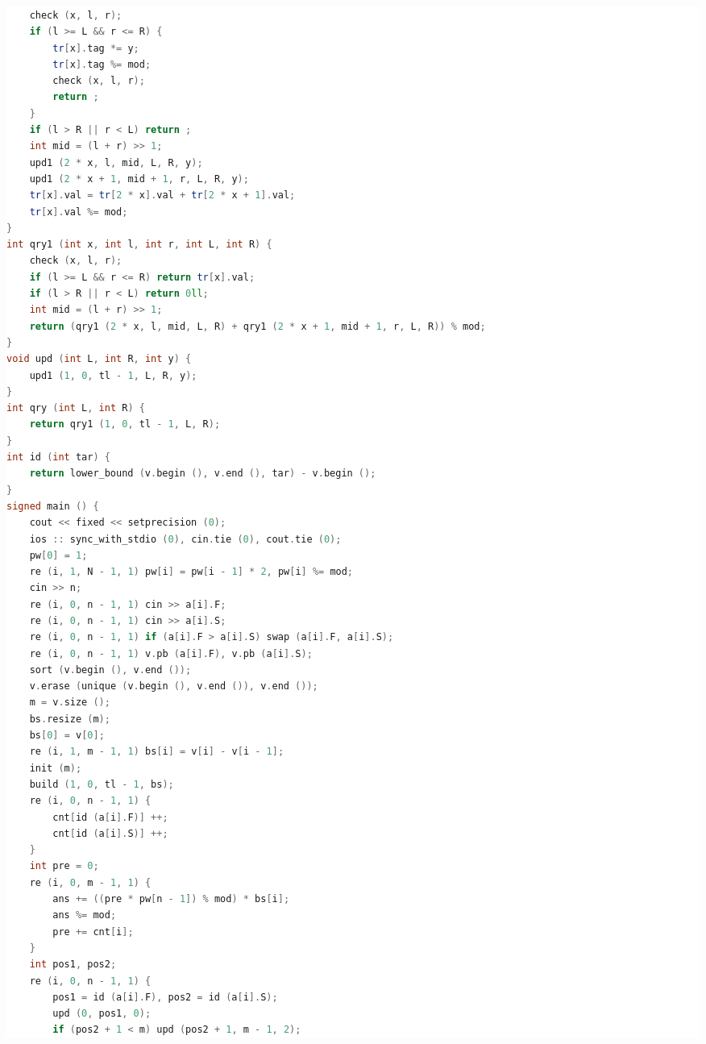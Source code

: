 ```cpp
	check (x, l, r);
	if (l >= L && r <= R) {
		tr[x].tag *= y;
		tr[x].tag %= mod;
		check (x, l, r);
		return ;
	}
	if (l > R || r < L) return ;
	int mid = (l + r) >> 1;
	upd1 (2 * x, l, mid, L, R, y);
	upd1 (2 * x + 1, mid + 1, r, L, R, y);
	tr[x].val = tr[2 * x].val + tr[2 * x + 1].val;
	tr[x].val %= mod;
}
int qry1 (int x, int l, int r, int L, int R) {
	check (x, l, r);
	if (l >= L && r <= R) return tr[x].val;
	if (l > R || r < L) return 0ll;
	int mid = (l + r) >> 1;
	return (qry1 (2 * x, l, mid, L, R) + qry1 (2 * x + 1, mid + 1, r, L, R)) % mod;
}
void upd (int L, int R, int y) {
	upd1 (1, 0, tl - 1, L, R, y);
}
int qry (int L, int R) {
	return qry1 (1, 0, tl - 1, L, R);
}
int id (int tar) {
	return lower_bound (v.begin (), v.end (), tar) - v.begin ();
}
signed main () {
	cout << fixed << setprecision (0);
	ios :: sync_with_stdio (0), cin.tie (0), cout.tie (0);
	pw[0] = 1;
	re (i, 1, N - 1, 1) pw[i] = pw[i - 1] * 2, pw[i] %= mod;
	cin >> n;
	re (i, 0, n - 1, 1) cin >> a[i].F;
	re (i, 0, n - 1, 1) cin >> a[i].S;
	re (i, 0, n - 1, 1) if (a[i].F > a[i].S) swap (a[i].F, a[i].S);
	re (i, 0, n - 1, 1) v.pb (a[i].F), v.pb (a[i].S);
	sort (v.begin (), v.end ());
	v.erase (unique (v.begin (), v.end ()), v.end ());
	m = v.size ();
	bs.resize (m);
	bs[0] = v[0];
	re (i, 1, m - 1, 1) bs[i] = v[i] - v[i - 1];
	init (m);
	build (1, 0, tl - 1, bs);
	re (i, 0, n - 1, 1) {
		cnt[id (a[i].F)] ++;
		cnt[id (a[i].S)] ++;
	}
	int pre = 0;
	re (i, 0, m - 1, 1) {
		ans += ((pre * pw[n - 1]) % mod) * bs[i];
		ans %= mod;
		pre += cnt[i];
	}
	int pos1, pos2;
	re (i, 0, n - 1, 1) {
		pos1 = id (a[i].F), pos2 = id (a[i].S);
		upd (0, pos1, 0);
		if (pos2 + 1 < m) upd (pos2 + 1, m - 1, 2);
```